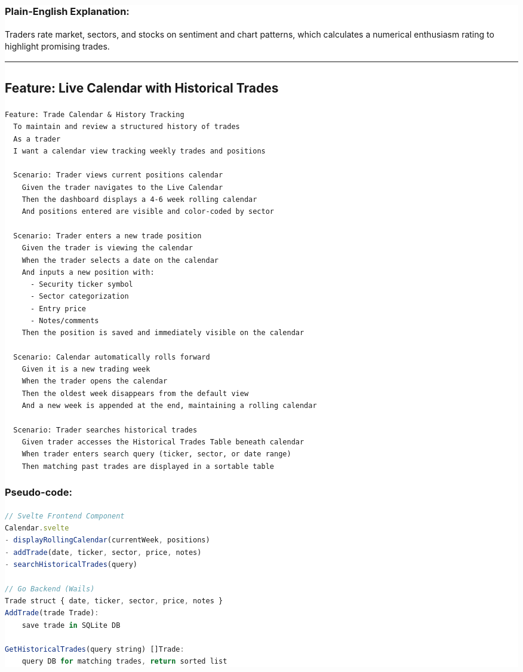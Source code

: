 ### Plain-English Explanation:
Traders rate market, sectors, and stocks on sentiment and chart patterns, which calculates a numerical enthusiasm rating to highlight promising trades.

---

## Feature: Live Calendar with Historical Trades

```gherkin
Feature: Trade Calendar & History Tracking
  To maintain and review a structured history of trades
  As a trader
  I want a calendar view tracking weekly trades and positions

  Scenario: Trader views current positions calendar
    Given the trader navigates to the Live Calendar
    Then the dashboard displays a 4-6 week rolling calendar
    And positions entered are visible and color-coded by sector

  Scenario: Trader enters a new trade position
    Given the trader is viewing the calendar
    When the trader selects a date on the calendar
    And inputs a new position with:
      - Security ticker symbol
      - Sector categorization
      - Entry price
      - Notes/comments
    Then the position is saved and immediately visible on the calendar

  Scenario: Calendar automatically rolls forward
    Given it is a new trading week
    When the trader opens the calendar
    Then the oldest week disappears from the default view
    And a new week is appended at the end, maintaining a rolling calendar

  Scenario: Trader searches historical trades
    Given trader accesses the Historical Trades Table beneath calendar
    When trader enters search query (ticker, sector, or date range)
    Then matching past trades are displayed in a sortable table
```

### Pseudo-code:

```javascript
// Svelte Frontend Component
Calendar.svelte
- displayRollingCalendar(currentWeek, positions)
- addTrade(date, ticker, sector, price, notes)
- searchHistoricalTrades(query)

// Go Backend (Wails)
Trade struct { date, ticker, sector, price, notes }
AddTrade(trade Trade):
    save trade in SQLite DB

GetHistoricalTrades(query string) []Trade:
    query DB for matching trades, return sorted list
```
